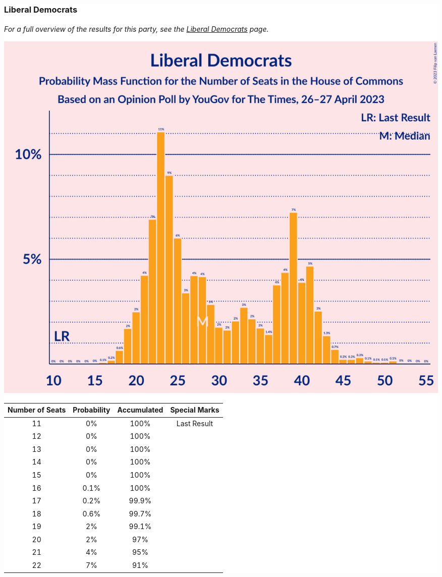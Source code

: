 ### Liberal Democrats

*For a full overview of the results for this party, see the [Liberal Democrats](party-liberaldemocrats.html) page.*

![Graph with seats probability mass function not yet produced](2023-04-27-YouGov-seats-pmf-liberaldemocrats.png "Seats Probability Mass Function")

| Number of Seats | Probability | Accumulated | Special Marks |
|:---------------:|:-----------:|:-----------:|:-------------:|
| 11 | 0% | 100% | Last Result |
| 12 | 0% | 100% |  |
| 13 | 0% | 100% |  |
| 14 | 0% | 100% |  |
| 15 | 0% | 100% |  |
| 16 | 0.1% | 100% |  |
| 17 | 0.2% | 99.9% |  |
| 18 | 0.6% | 99.7% |  |
| 19 | 2% | 99.1% |  |
| 20 | 2% | 97% |  |
| 21 | 4% | 95% |  |
| 22 | 7% | 91% |  |